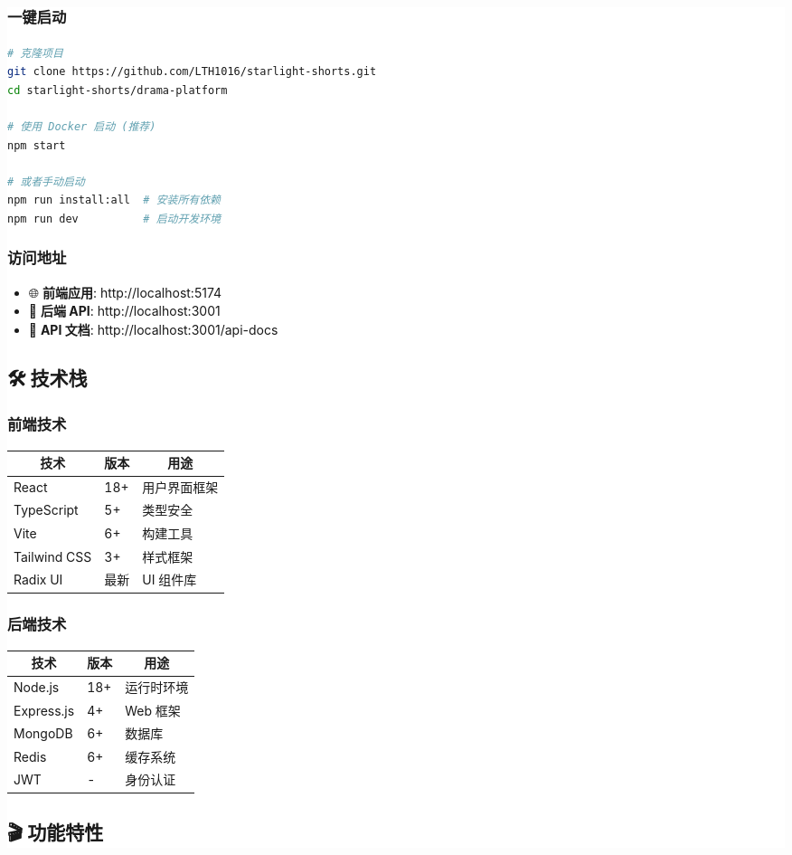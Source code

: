 ### 一键启动

```bash
# 克隆项目
git clone https://github.com/LTH1016/starlight-shorts.git
cd starlight-shorts/drama-platform

# 使用 Docker 启动 (推荐)
npm start

# 或者手动启动
npm run install:all  # 安装所有依赖
npm run dev          # 启动开发环境
```

### 访问地址

- 🌐 **前端应用**: http://localhost:5174
- 🔧 **后端 API**: http://localhost:3001
- 📖 **API 文档**: http://localhost:3001/api-docs

## 🛠️ 技术栈

### 前端技术

| 技术 | 版本 | 用途 |
|------|------|------|
| React | 18+ | 用户界面框架 |
| TypeScript | 5+ | 类型安全 |
| Vite | 6+ | 构建工具 |
| Tailwind CSS | 3+ | 样式框架 |
| Radix UI | 最新 | UI 组件库 |

### 后端技术

| 技术 | 版本 | 用途 |
|------|------|------|
| Node.js | 18+ | 运行时环境 |
| Express.js | 4+ | Web 框架 |
| MongoDB | 6+ | 数据库 |
| Redis | 6+ | 缓存系统 |
| JWT | - | 身份认证 |

## 🎬 功能特性

